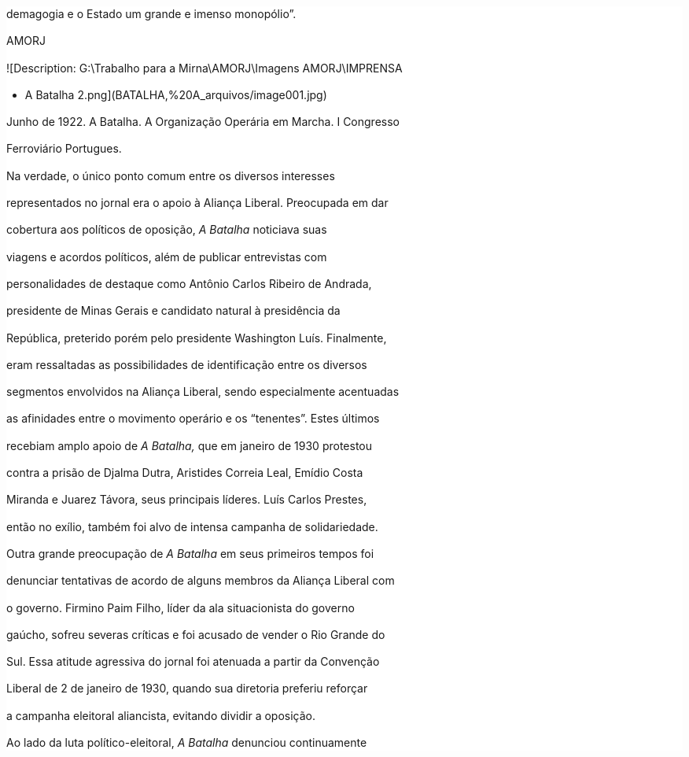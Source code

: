 demagogia e o Estado um grande e imenso monopólio”.



AMORJ



![Description: G:\\Trabalho para a Mirna\\AMORJ\\Imagens AMORJ\\IMPRENSA

- A Batalha 2.png](BATALHA,%20A_arquivos/image001.jpg)



Junho de 1922. A Batalha. A Organização Operária em Marcha. I Congresso

Ferroviário Portugues.



Na verdade, o único ponto comum entre os diversos interesses

representados no jornal era o apoio à Aliança Liberal. Preocupada em dar

cobertura aos políticos de oposição, *A* *Batalha* noticiava suas

viagens e acordos políticos, além de publicar entrevistas com

personalidades de destaque como Antônio Carlos Ribeiro de Andrada,

presidente de Minas Gerais e candidato natural à presidência da

República, preterido porém pelo presidente Washington Luís. Finalmente,

eram ressaltadas as possibilidades de identificação entre os diversos

segmentos envolvidos na Aliança Liberal, sendo especialmente acentuadas

as afinidades entre o movimento operário e os “tenentes”. Estes últimos

recebiam amplo apoio de *A Batalha,* que em janeiro de 1930 protestou

contra a prisão de Djalma Dutra, Aristides Correia Leal, Emídio Costa

Miranda e Juarez Távora, seus principais líderes. Luís Carlos Prestes,

então no exílio, também foi alvo de intensa campanha de solidariedade.



Outra grande preocupação de *A Batalha* em seus primeiros tempos foi

denunciar tentativas de acordo de alguns membros da Aliança Liberal com

o governo. Firmino Paim Filho, líder da ala situacionista do governo

gaúcho, sofreu severas críticas e foi acusado de vender o Rio Grande do

Sul. Essa atitude agressiva do jornal foi atenuada a partir da Convenção

Liberal de 2 de janeiro de 1930, quando sua diretoria preferiu reforçar

a campanha eleitoral aliancista, evitando dividir a oposição.



Ao lado da luta político-eleitoral, *A Batalha* denunciou continuamente

